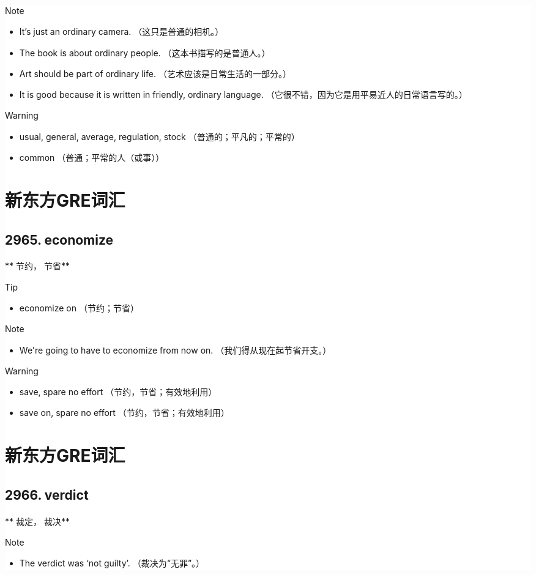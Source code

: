 > [!NOTE]
>
> - It’s just an ordinary camera. （这只是普通的相机。）
>
> - The book is about ordinary people. （这本书描写的是普通人。）
>
> - Art should be part of ordinary life. （艺术应该是日常生活的一部分。）
>
> - It is good because it is written in friendly, ordinary language. （它很不错，因为它是用平易近人的日常语言写的。）
>

> [!WARNING]
>
> - usual, general, average, regulation, stock （普通的；平凡的；平常的）
>
> - common （普通；平常的人（或事））
>

# 新东方GRE词汇

## 2965. economize

** 节约， 节省**

> [!TIP]
>
> - economize on （节约；节省）
>

> [!NOTE]
>
> - We're going to have to economize from now on. （我们得从现在起节省开支。）
>

> [!WARNING]
>
> - save, spare no effort （节约，节省；有效地利用）
>
> - save on, spare no effort （节约，节省；有效地利用）
>

# 新东方GRE词汇

## 2966. verdict

** 裁定， 裁决**

> [!NOTE]
>
> - The verdict was ‘not guilty’. （裁决为“无罪”。）
>
